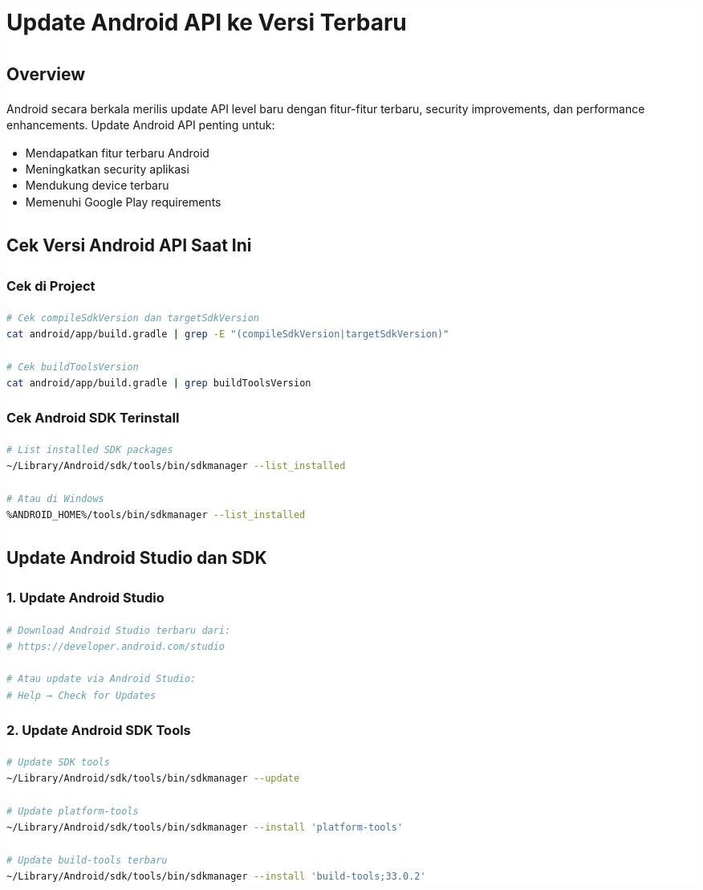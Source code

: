# Update Android API ke Versi Terbaru

## Overview
Android secara berkala merilis update API level baru dengan fitur-fitur terbaru, security improvements, dan performance enhancements. Update Android API penting untuk:

- Mendapatkan fitur terbaru Android
- Meningkatkan security aplikasi
- Mendukung device terbaru
- Memenuhi Google Play requirements

## Cek Versi Android API Saat Ini

### Cek di Project
```bash
# Cek compileSdkVersion dan targetSdkVersion
cat android/app/build.gradle | grep -E "(compileSdkVersion|targetSdkVersion)"

# Cek buildToolsVersion
cat android/app/build.gradle | grep buildToolsVersion
```

### Cek Android SDK Terinstall
```bash
# List installed SDK packages
~/Library/Android/sdk/tools/bin/sdkmanager --list_installed

# Atau di Windows
%ANDROID_HOME%/tools/bin/sdkmanager --list_installed
```

## Update Android Studio dan SDK

### 1. Update Android Studio
```bash
# Download Android Studio terbaru dari:
# https://developer.android.com/studio

# Atau update via Android Studio:
# Help → Check for Updates
```

### 2. Update Android SDK Tools
```bash
# Update SDK tools
~/Library/Android/sdk/tools/bin/sdkmanager --update

# Update platform-tools
~/Library/Android/sdk/tools/bin/sdkmanager --install 'platform-tools'

# Update build-tools terbaru
~/Library/Android/sdk/tools/bin/sdkmanager --install 'build-tools;33.0.2'
```
